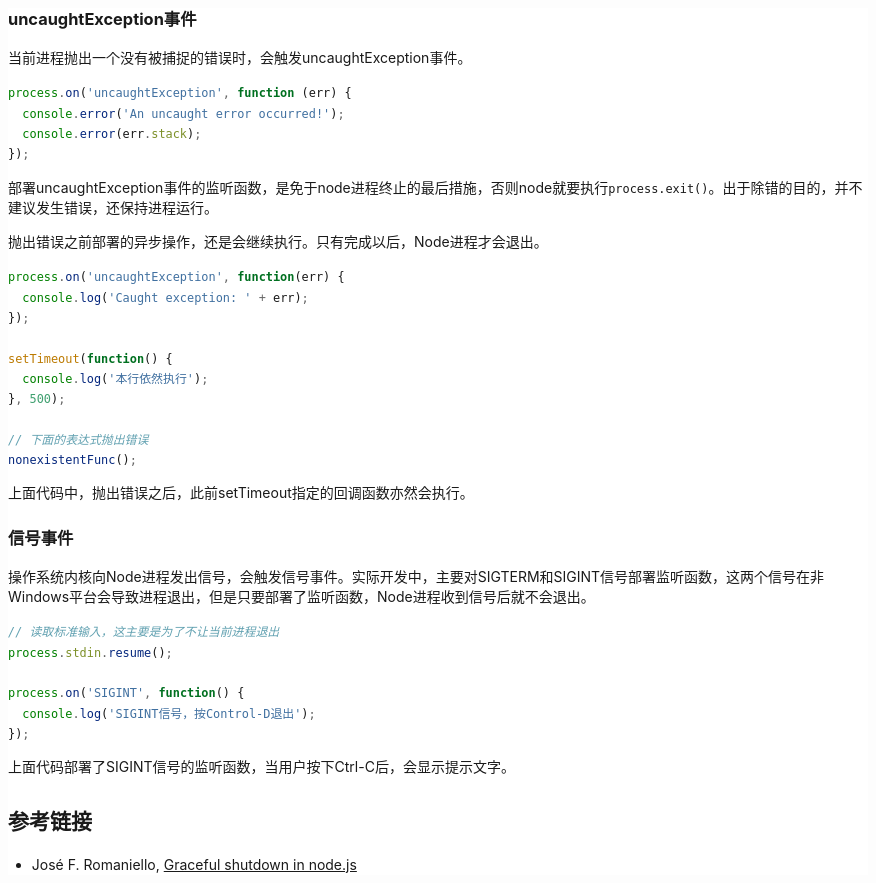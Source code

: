 ### uncaughtException事件

当前进程抛出一个没有被捕捉的错误时，会触发uncaughtException事件。

```javascript
process.on('uncaughtException', function (err) {
  console.error('An uncaught error occurred!');
  console.error(err.stack);
});
```

部署uncaughtException事件的监听函数，是免于node进程终止的最后措施，否则node就要执行`process.exit()`。出于除错的目的，并不建议发生错误，还保持进程运行。

抛出错误之前部署的异步操作，还是会继续执行。只有完成以后，Node进程才会退出。

```javascript
process.on('uncaughtException', function(err) {
  console.log('Caught exception: ' + err);
});

setTimeout(function() {
  console.log('本行依然执行');
}, 500);

// 下面的表达式抛出错误
nonexistentFunc();
```

上面代码中，抛出错误之后，此前setTimeout指定的回调函数亦然会执行。

### 信号事件

操作系统内核向Node进程发出信号，会触发信号事件。实际开发中，主要对SIGTERM和SIGINT信号部署监听函数，这两个信号在非Windows平台会导致进程退出，但是只要部署了监听函数，Node进程收到信号后就不会退出。

```javascript
// 读取标准输入，这主要是为了不让当前进程退出
process.stdin.resume();

process.on('SIGINT', function() {
  console.log('SIGINT信号，按Control-D退出');
});
```

上面代码部署了SIGINT信号的监听函数，当用户按下Ctrl-C后，会显示提示文字。

## 参考链接

- José F. Romaniello, [Graceful shutdown in node.js](http://joseoncode.com/2014/07/21/graceful-shutdown-in-node-dot-js/)
